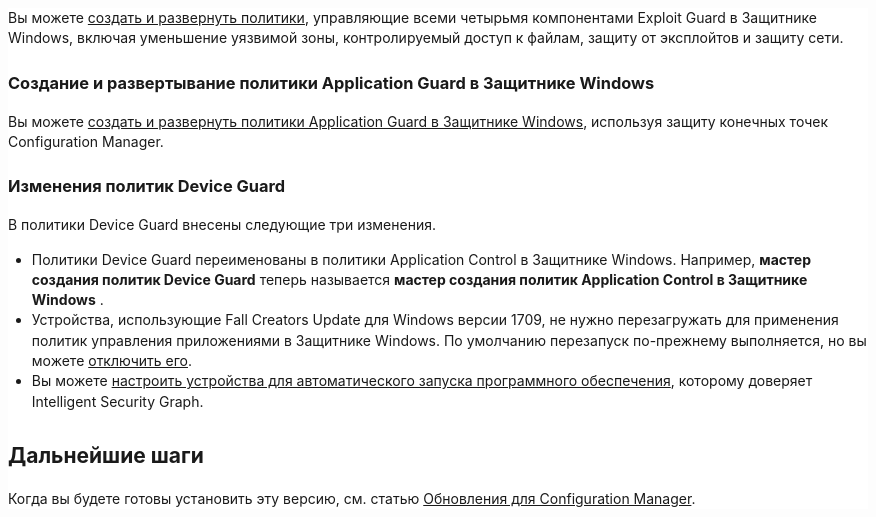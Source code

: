 
Вы можете [создать и развернуть политики](../../../protect/deploy-use/create-deploy-exploit-guard-policy.md), управляющие всеми четырьмя компонентами Exploit Guard в Защитнике Windows, включая уменьшение уязвимой зоны, контролируемый доступ к файлам, защиту от эксплойтов и защиту сети.

### <a name="create-and-deploy-windows-defender-application-guard-policy"></a>Создание и развертывание политики Application Guard в Защитнике Windows


Вы можете [создать и развернуть политики Application Guard в Защитнике Windows](../../../protect/deploy-use/create-deploy-application-guard-policy.md), используя защиту конечных точек Configuration Manager.

### <a name="device-guard-policy-changes"></a>Изменения политик Device Guard

В политики Device Guard внесены следующие три изменения.

- Политики Device Guard переименованы в политики Application Control в Защитнике Windows. Например, **мастер создания политик Device Guard** теперь называется **мастер создания политик Application Control в Защитнике Windows** .
- Устройства, использующие Fall Creators Update для Windows версии 1709, не нужно перезагружать для применения политик управления приложениями в Защитнике Windows. По умолчанию перезапуск по-прежнему выполняется, но вы можете [отключить его](../../../protect/deploy-use/use-device-guard-with-configuration-manager.md).
- Вы можете [настроить устройства для автоматического запуска программного обеспечения](../../../protect/deploy-use/use-device-guard-with-configuration-manager.md), которому доверяет Intelligent Security Graph.





## <a name="next-steps"></a>Дальнейшие шаги
Когда вы будете готовы установить эту версию, см. статью [Обновления для Configuration Manager](../../servers/manage/updates.md).
